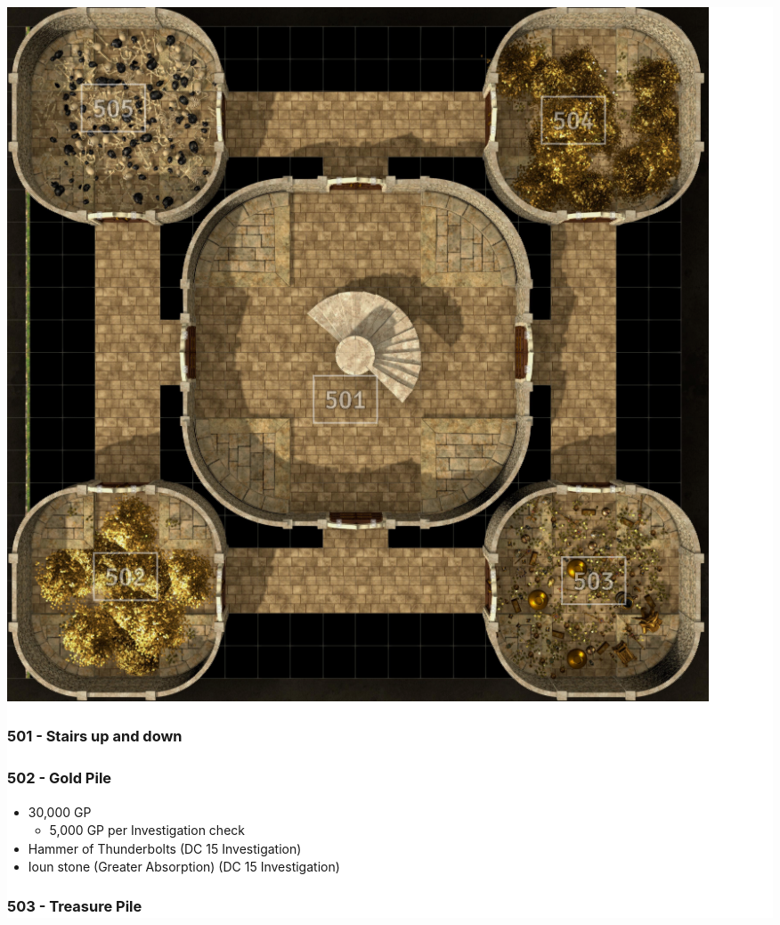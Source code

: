![1727894380358](image/CastleNever/1727894380358.png)

### 501 - Stairs up and down

### 502 - Gold Pile

- 30,000 GP
  - 5,000 GP per Investigation check
- Hammer of Thunderbolts (DC 15 Investigation)
- Ioun stone (Greater Absorption) (DC 15 Investigation)

### 503 - Treasure Pile
